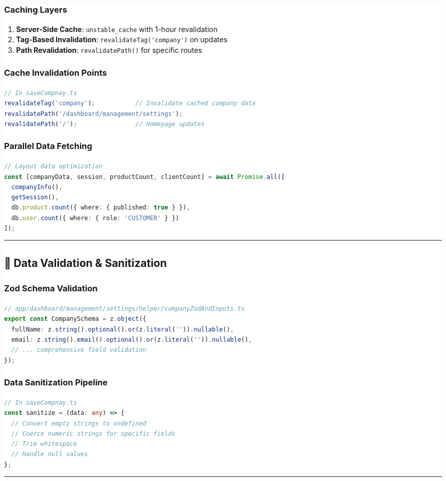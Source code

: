 ### **Caching Layers**
1. **Server-Side Cache**: `unstable_cache` with 1-hour revalidation
2. **Tag-Based Invalidation**: `revalidateTag('company')` on updates
3. **Path Revalidation**: `revalidatePath()` for specific routes

### **Cache Invalidation Points**
```typescript
// In saveCompnay.ts
revalidateTag('company');           // Invalidate cached company data
revalidatePath('/dashboard/management/settings');
revalidatePath('/');                // Homepage updates
```

### **Parallel Data Fetching**
```typescript
// Layout data optimization
const [companyData, session, productCount, clientCount] = await Promise.all([
  companyInfo(),
  getSession(), 
  db.product.count({ where: { published: true } }),
  db.user.count({ where: { role: 'CUSTOMER' } })
]);
```

---

## 🔧 Data Validation & Sanitization

### **Zod Schema Validation**
```typescript
// app/dashboard/management/settings/helper/companyZodAndInputs.ts
export const CompanySchema = z.object({
  fullName: z.string().optional().or(z.literal('')).nullable(),
  email: z.string().email().optional().or(z.literal('')).nullable(),
  // ... comprehensive field validation
});
```

### **Data Sanitization Pipeline**
```typescript
// In saveCompnay.ts
const sanitize = (data: any) => {
  // Convert empty strings to undefined
  // Coerce numeric strings for specific fields
  // Trim whitespace
  // Handle null values
};
```

---
